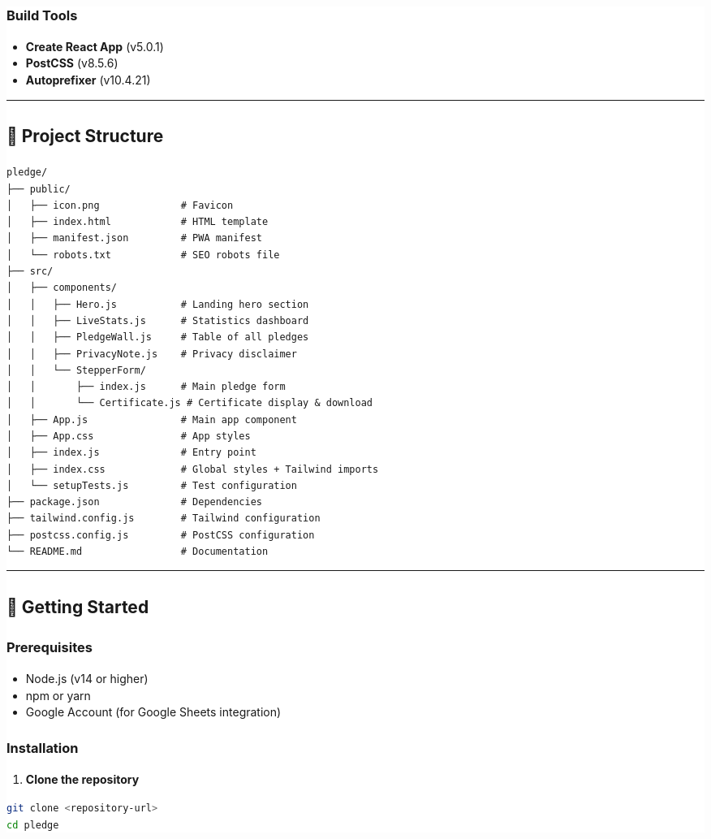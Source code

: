 ### Build Tools
- **Create React App** (v5.0.1)
- **PostCSS** (v8.5.6)
- **Autoprefixer** (v10.4.21)

---

## 📁 Project Structure

```
pledge/
├── public/
│   ├── icon.png              # Favicon
│   ├── index.html            # HTML template
│   ├── manifest.json         # PWA manifest
│   └── robots.txt            # SEO robots file
├── src/
│   ├── components/
│   │   ├── Hero.js           # Landing hero section
│   │   ├── LiveStats.js      # Statistics dashboard
│   │   ├── PledgeWall.js     # Table of all pledges
│   │   ├── PrivacyNote.js    # Privacy disclaimer
│   │   └── StepperForm/
│   │       ├── index.js      # Main pledge form
│   │       └── Certificate.js # Certificate display & download
│   ├── App.js                # Main app component
│   ├── App.css               # App styles
│   ├── index.js              # Entry point
│   ├── index.css             # Global styles + Tailwind imports
│   └── setupTests.js         # Test configuration
├── package.json              # Dependencies
├── tailwind.config.js        # Tailwind configuration
├── postcss.config.js         # PostCSS configuration
└── README.md                 # Documentation
```

---

## 🚀 Getting Started

### Prerequisites
- Node.js (v14 or higher)
- npm or yarn
- Google Account (for Google Sheets integration)

### Installation

1. **Clone the repository**
```bash
git clone <repository-url>
cd pledge
```
